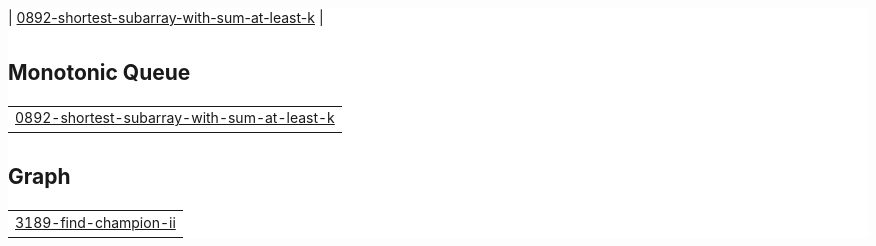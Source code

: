 | [0892-shortest-subarray-with-sum-at-least-k](https://github.com/SubhamSingh8146/leetcode-Coding-Practice/tree/master/0892-shortest-subarray-with-sum-at-least-k) |
## Monotonic Queue
|  |
| ------- |
| [0892-shortest-subarray-with-sum-at-least-k](https://github.com/SubhamSingh8146/leetcode-Coding-Practice/tree/master/0892-shortest-subarray-with-sum-at-least-k) |
## Graph
|  |
| ------- |
| [3189-find-champion-ii](https://github.com/SubhamSingh8146/leetcode-Coding-Practice/tree/master/3189-find-champion-ii) |

